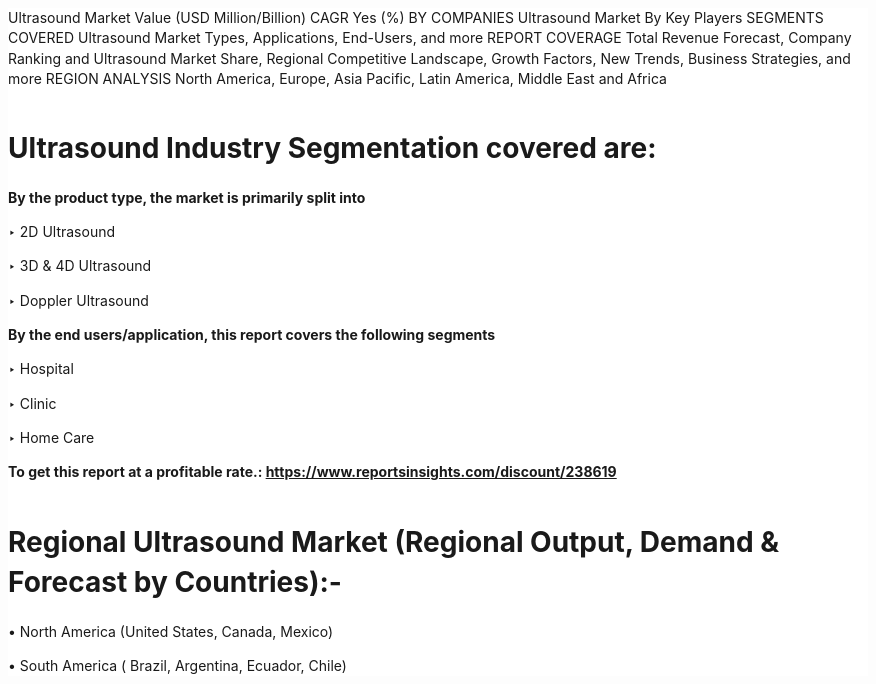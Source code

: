 <td>Ultrasound Market Value (USD Million/Billion)</td>
<tr>
<td>CAGR</td>
<td>Yes (%)</td>
</tr>
</tr>
<tr>
<td>BY COMPANIES</td>
<td>Ultrasound Market By Key Players</td>
</tr>
<tr>
<td>SEGMENTS COVERED</td>
<td>Ultrasound Market Types, Applications, End-Users, and more</td>
</tr>
<tr>
<td>REPORT COVERAGE</td>
<td>Total Revenue Forecast, Company Ranking and Ultrasound Market Share, Regional Competitive Landscape, Growth Factors, New Trends, Business Strategies, and more</td>
</tr>
<tr>
<td>REGION ANALYSIS</td>
<td>North America, Europe, Asia Pacific, Latin America, Middle East and Africa</td>
</tr>
</table>

# <strong>Ultrasound Industry Segmentation covered are:</strong>

<strong>By the product type, the market is primarily split into</strong>

‣ 2D Ultrasound

‣ 3D & 4D Ultrasound

‣ Doppler Ultrasound

<strong>By the end users/application, this report covers the following segments</strong>

‣ Hospital

‣ Clinic

‣ Home Care

<strong>To get this report at a profitable rate.: <a href=https://www.reportsinsights.com/discount/238619>https://www.reportsinsights.com/discount/238619</a></strong>

# <strong>Regional Ultrasound Market (Regional Output, Demand &amp; Forecast by Countries):-</strong>

• North America (United States, Canada, Mexico)

• South America ( Brazil, Argentina, Ecuador, Chile)
